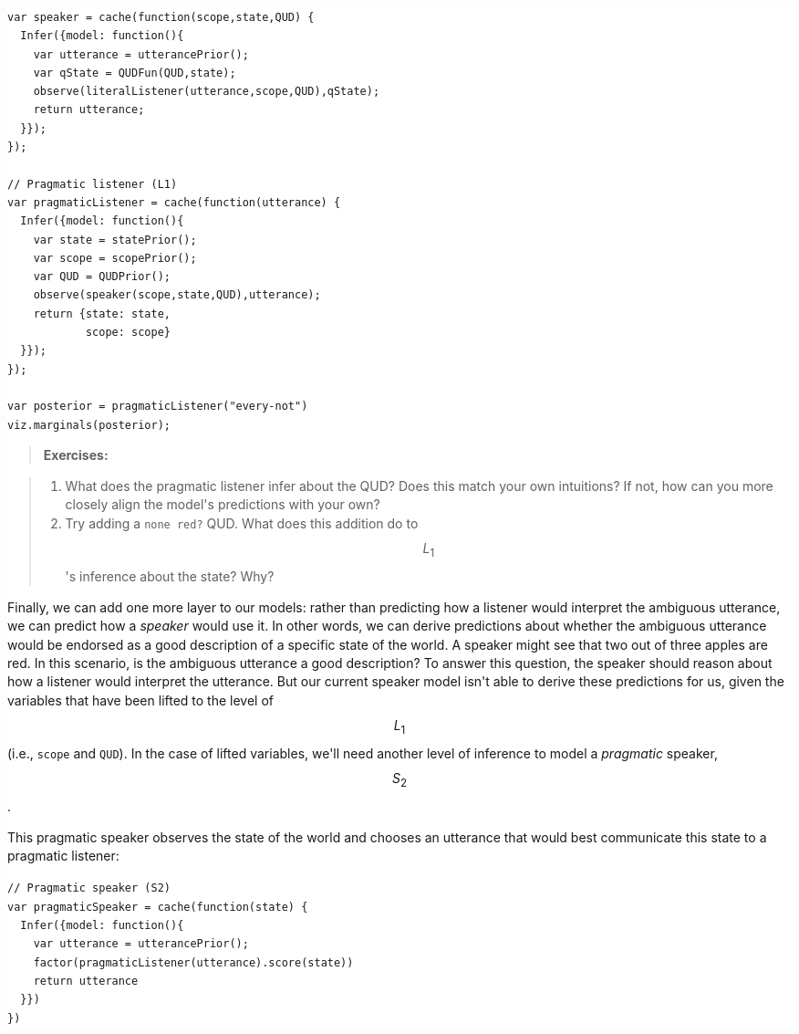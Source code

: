 ~~~~
var speaker = cache(function(scope,state,QUD) {
  Infer({model: function(){
    var utterance = utterancePrior();
    var qState = QUDFun(QUD,state);
    observe(literalListener(utterance,scope,QUD),qState);
    return utterance;
  }});
});

// Pragmatic listener (L1)
var pragmaticListener = cache(function(utterance) {
  Infer({model: function(){
    var state = statePrior();
    var scope = scopePrior();
    var QUD = QUDPrior();
    observe(speaker(scope,state,QUD),utterance);
    return {state: state,
            scope: scope}
  }});
});

var posterior = pragmaticListener("every-not")
viz.marginals(posterior);

~~~~

> **Exercises:** 

> 1. What does the pragmatic listener infer about the QUD? Does this match your own intuitions? If not, how can you more closely align the model's predictions with your own?
> 2. Try adding a `none red?` QUD. What does this addition do to $$L_1$$'s inference about the state? Why?


Finally, we can add one more layer to our models: rather than predicting how a listener would interpret the ambiguous utterance, we can predict how a *speaker* would use it. In other words, we can derive predictions about whether the ambiguous utterance would be endorsed as a good description of a specific state of the world. A speaker might see that two out of three apples are red. In this scenario, is the ambiguous utterance a good description? To answer this question, the speaker should reason about how a listener would interpret the utterance. But our current speaker model isn't able to derive these predictions for us, given the variables that have been lifted to the level of $$L_1$$ (i.e., `scope` and `QUD`). In the case of lifted variables, we'll need another level of inference to model a *pragmatic* speaker, $$S_2$$.

This pragmatic speaker observes the state of the world and chooses an utterance that would best communicate this state to a pragmatic listener:

~~~~
// Pragmatic speaker (S2)
var pragmaticSpeaker = cache(function(state) {
  Infer({model: function(){
    var utterance = utterancePrior();
    factor(pragmaticListener(utterance).score(state))
    return utterance
  }})
})

~~~~
